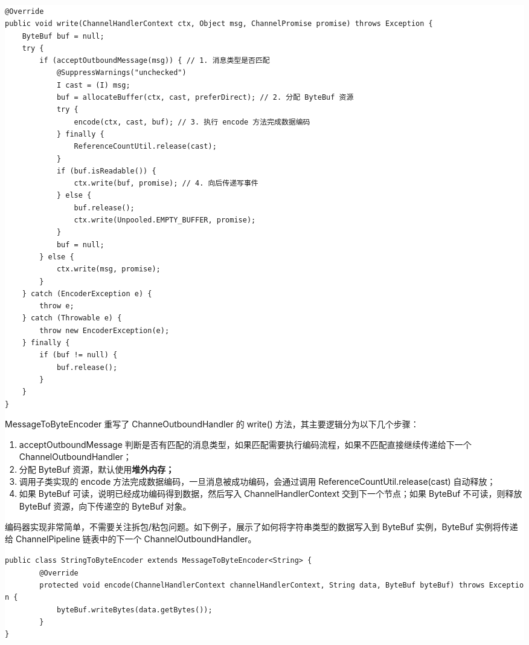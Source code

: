 ```
@Override
public void write(ChannelHandlerContext ctx, Object msg, ChannelPromise promise) throws Exception {
    ByteBuf buf = null;
    try {
        if (acceptOutboundMessage(msg)) { // 1. 消息类型是否匹配
            @SuppressWarnings("unchecked")
            I cast = (I) msg;
            buf = allocateBuffer(ctx, cast, preferDirect); // 2. 分配 ByteBuf 资源
            try {
                encode(ctx, cast, buf); // 3. 执行 encode 方法完成数据编码
            } finally {
                ReferenceCountUtil.release(cast);
            }
            if (buf.isReadable()) {
                ctx.write(buf, promise); // 4. 向后传递写事件
            } else {
                buf.release();
                ctx.write(Unpooled.EMPTY_BUFFER, promise);
            }
            buf = null;
        } else {
            ctx.write(msg, promise);
        }
    } catch (EncoderException e) {
        throw e;
    } catch (Throwable e) {
        throw new EncoderException(e);
    } finally {
        if (buf != null) {
            buf.release();
        }
    }
}

```

MessageToByteEncoder 重写了 ChanneOutboundHandler 的 write() 方法，其主要逻辑分为以下几个步骤：

1. acceptOutboundMessage 判断是否有匹配的消息类型，如果匹配需要执行编码流程，如果不匹配直接继续传递给下一个 ChannelOutboundHandler；
2. 分配 ByteBuf 资源，默认使用**堆外内存；**
3. 调用子类实现的 encode 方法完成数据编码，一旦消息被成功编码，会通过调用 ReferenceCountUtil.release(cast) 自动释放；
4. 如果 ByteBuf 可读，说明已经成功编码得到数据，然后写入 ChannelHandlerContext 交到下一个节点；如果 ByteBuf 不可读，则释放 ByteBuf 资源，向下传递空的 ByteBuf 对象。

编码器实现非常简单，不需要关注拆包/粘包问题。如下例子，展示了如何将字符串类型的数据写入到 ByteBuf 实例，ByteBuf 实例将传递给 ChannelPipeline 链表中的下一个 ChannelOutboundHandler。

```
public class StringToByteEncoder extends MessageToByteEncoder<String> {
        @Override
        protected void encode(ChannelHandlerContext channelHandlerContext, String data, ByteBuf byteBuf) throws Exception {
            byteBuf.writeBytes(data.getBytes());
        }
}

```
